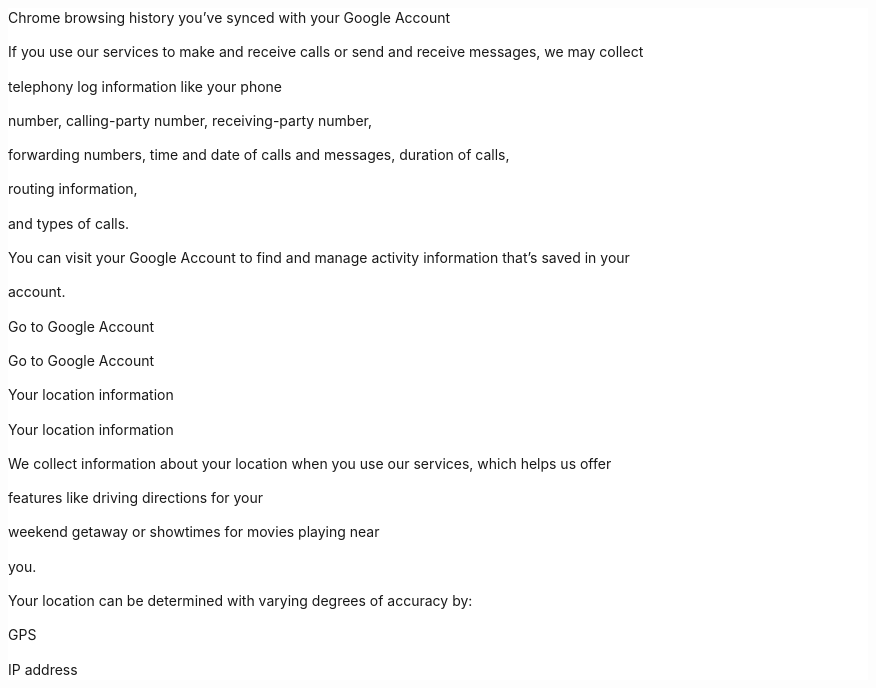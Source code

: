 
Chrome browsing history you’ve synced with your Google Account


<span style="background-color: red;">
</span>If you use our services to make and receive calls or send and receive messages, we may collect<span style="background-color: red;"> </span><span style="background-color: green;">


</span>telephony log information like your phone<span style="background-color: green;"> </span><span style="background-color: red;">


</span>number, calling-party number, receiving-party number,<span style="background-color: red;"> </span><span style="background-color: green;">


</span>forwarding numbers, time and date of calls and messages, duration of calls,<span style="background-color: green;"> </span><span style="background-color: red;">


</span>routing information,<span style="background-color: red;"> </span><span style="background-color: green;">


</span>and types of calls.


You can visit your Google Account to find and manage activity information that’s saved in your<span style="background-color: red;"> </span><span style="background-color: green;">


</span>account.


Go to Google Account


Go to Google Account


Your location information


Your location information


We collect information about your location when you use our services, which helps us offer<span style="background-color: red;"> </span><span style="background-color: green;">


</span>features like driving directions for your<span style="background-color: green;"> </span><span style="background-color: red;">


</span>weekend getaway or showtimes for movies playing near<span style="background-color: red;"> </span><span style="background-color: green;">


</span>you.


Your location can be determined with varying degrees of accuracy by:


GPS


IP address
